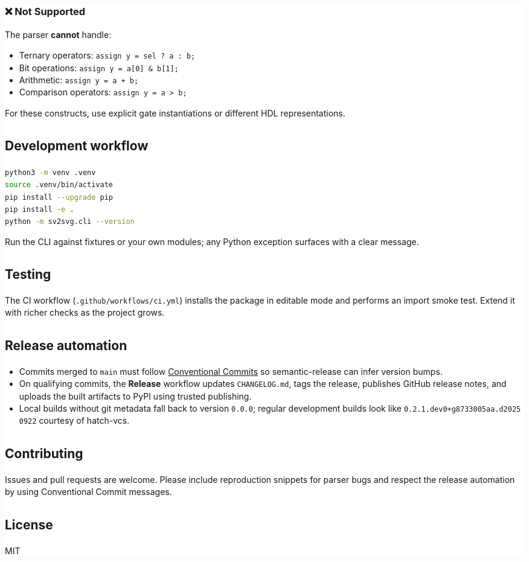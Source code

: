 ### ❌ Not Supported
The parser **cannot** handle:
- Ternary operators: `assign y = sel ? a : b;`
- Bit operations: `assign y = a[0] & b[1];`
- Arithmetic: `assign y = a + b;`
- Comparison operators: `assign y = a > b;`

For these constructs, use explicit gate instantiations or different HDL representations.

## Development workflow
```sh
python3 -m venv .venv
source .venv/bin/activate
pip install --upgrade pip
pip install -e .
python -m sv2svg.cli --version
```
Run the CLI against fixtures or your own modules; any Python exception surfaces with a clear message.

## Testing
The CI workflow (`.github/workflows/ci.yml`) installs the package in editable mode and performs an import smoke test. Extend it with richer checks as the project grows.

## Release automation
- Commits merged to `main` must follow [Conventional Commits](https://www.conventionalcommits.org) so semantic-release can infer version bumps.
- On qualifying commits, the **Release** workflow updates `CHANGELOG.md`, tags the release, publishes GitHub release notes, and uploads the built artifacts to PyPI using trusted publishing.
- Local builds without git metadata fall back to version `0.0.0`; regular development builds look like `0.2.1.dev0+g8733005aa.d20250922` courtesy of hatch-vcs.

## Contributing
Issues and pull requests are welcome. Please include reproduction snippets for parser bugs and respect the release automation by using Conventional Commit messages.

## License
MIT
